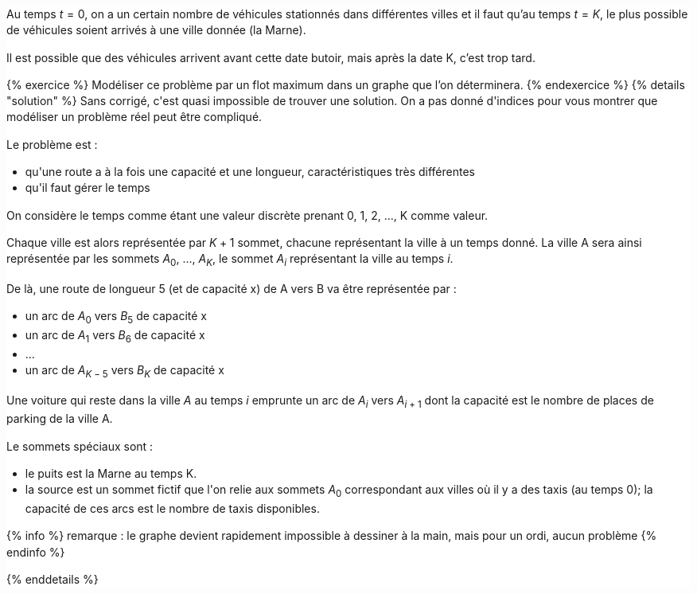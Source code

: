 Au temps $t = 0$, on a un certain nombre de véhicules stationnés dans différentes villes et il faut qu’au temps $t = K$, le plus possible de véhicules soient arrivés à une ville donnée (la Marne).

Il est possible que des véhicules arrivent avant cette date butoir, mais après la date K, c’est
trop tard.

{% exercice %}
Modéliser ce problème par un flot maximum dans un graphe que l’on déterminera.
{% endexercice %}
{% details "solution" %}
Sans corrigé, c'est quasi impossible de trouver une solution. On a pas donné d'indices pour vous montrer que modéliser un problème réel peut être compliqué.

Le problème est :

* qu'une route a à la fois une capacité et une longueur, caractéristiques très différentes
* qu'il faut gérer le temps

On considère le temps comme étant une valeur discrète prenant 0, 1, 2, ..., K comme valeur.

Chaque ville est alors représentée par $K+1$ sommet, chacune représentant la ville à un temps donné. La ville A sera ainsi représentée par les sommets $A_0$, ...,  $A_K$, le sommet $A_i$ représentant la ville au temps $i$.

De là, une route de longueur 5 (et de capacité x) de A vers B va être représentée par :

* un arc de $A_0$ vers $B_5$ de capacité x
* un arc de $A_1$ vers $B_6$ de capacité x
* ...
* un arc de $A_{K-5}$ vers $B_K$ de capacité x

Une voiture qui reste dans la ville $A$ au temps $i$ emprunte un arc de $A_i$ vers $A_{i+1}$ dont la capacité est le nombre de places de parking de la ville A.

Le sommets spéciaux sont :

* le puits est la Marne au temps K.
* la source est un sommet fictif que l'on relie aux sommets $A_0$ correspondant aux villes où il y a des taxis (au temps 0); la capacité de ces arcs est le nombre de taxis disponibles.

{% info %}
remarque : le graphe devient rapidement impossible à dessiner à la main, mais pour un ordi, aucun problème
{% endinfo %}

{% enddetails %}

